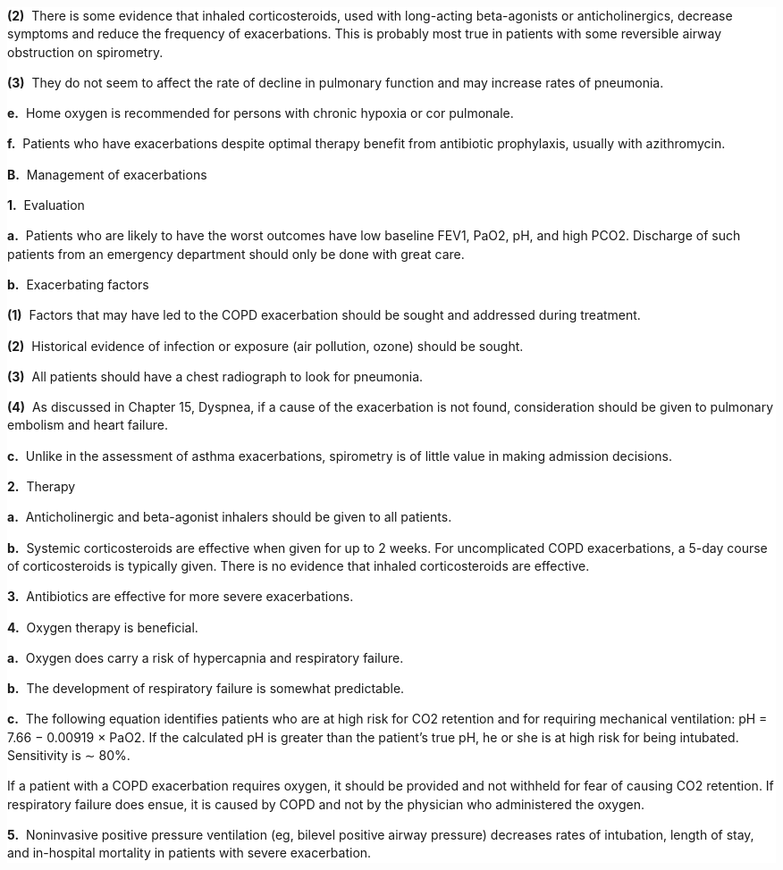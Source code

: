 **(2)**  There is some evidence that inhaled corticosteroids, used with long-acting beta-agonists or anticholinergics, decrease symptoms and reduce the frequency of exacerbations. This is probably most true in patients with some reversible airway obstruction on spirometry.

**(3)**  They do not seem to affect the rate of decline in pulmonary function and may increase rates of pneumonia.

**e.**  Home oxygen is recommended for persons with chronic hypoxia or cor pulmonale.

**f.**  Patients who have exacerbations despite optimal therapy benefit from antibiotic prophylaxis, usually with azithromycin.

**B.**  Management of exacerbations

**1.**  Evaluation

**a.**  Patients who are likely to have the worst outcomes have low baseline FEV1, PaO2, pH, and high PCO2. Discharge of such patients from an emergency department should only be done with great care.

**b.**  Exacerbating factors

**(1)**  Factors that may have led to the COPD exacerbation should be sought and addressed during treatment.

**(2)**  Historical evidence of infection or exposure (air pollution, ozone) should be sought.

**(3)**  All patients should have a chest radiograph to look for pneumonia.

**(4)**  As discussed in Chapter 15, Dyspnea, if a cause of the exacerbation is not found, consideration should be given to pulmonary embolism and heart failure.

**c.**  Unlike in the assessment of asthma exacerbations, spirometry is of little value in making admission decisions.

**2.**  Therapy

**a.**  Anticholinergic and beta-agonist inhalers should be given to all patients.

**b.**  Systemic corticosteroids are effective when given for up to 2 weeks. For uncomplicated COPD exacerbations, a 5-day course of corticosteroids is typically given. There is no evidence that inhaled corticosteroids are effective.

**3.**  Antibiotics are effective for more severe exacerbations.

**4.**  Oxygen therapy is beneficial.

**a.**  Oxygen does carry a risk of hypercapnia and respiratory failure.

**b.**  The development of respiratory failure is somewhat predictable.

**c.**  The following equation identifies patients who are at high risk for CO2 retention and for requiring mechanical ventilation: pH = 7.66 − 0.00919 × PaO2. If the calculated pH is greater than the patient’s true pH, he or she is at high risk for being intubated. Sensitivity is ∼ 80%.



If a patient with a COPD exacerbation requires oxygen, it should be provided and not withheld for fear of causing CO2 retention. If respiratory failure does ensue, it is caused by COPD and not by the physician who administered the oxygen.

**5.**  Noninvasive positive pressure ventilation (eg, bilevel positive airway pressure) decreases rates of intubation, length of stay, and in-hospital mortality in patients with severe exacerbation.
